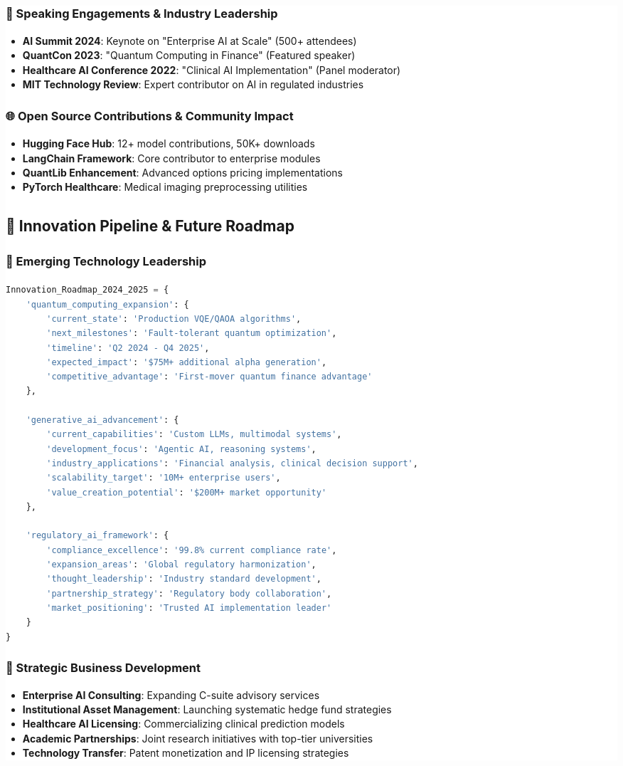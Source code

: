 ### **🎤 Speaking Engagements & Industry Leadership**
- **AI Summit 2024**: Keynote on "Enterprise AI at Scale" (500+ attendees)
- **QuantCon 2023**: "Quantum Computing in Finance" (Featured speaker)
- **Healthcare AI Conference 2022**: "Clinical AI Implementation" (Panel moderator)
- **MIT Technology Review**: Expert contributor on AI in regulated industries

### **🌐 Open Source Contributions & Community Impact**
- **Hugging Face Hub**: 12+ model contributions, 50K+ downloads
- **LangChain Framework**: Core contributor to enterprise modules
- **QuantLib Enhancement**: Advanced options pricing implementations
- **PyTorch Healthcare**: Medical imaging preprocessing utilities

## 🔮 Innovation Pipeline & Future Roadmap

### **🚀 Emerging Technology Leadership**
```python
Innovation_Roadmap_2024_2025 = {
    'quantum_computing_expansion': {
        'current_state': 'Production VQE/QAOA algorithms',
        'next_milestones': 'Fault-tolerant quantum optimization',
        'timeline': 'Q2 2024 - Q4 2025',
        'expected_impact': '$75M+ additional alpha generation',
        'competitive_advantage': 'First-mover quantum finance advantage'
    },
    
    'generative_ai_advancement': {
        'current_capabilities': 'Custom LLMs, multimodal systems',
        'development_focus': 'Agentic AI, reasoning systems',
        'industry_applications': 'Financial analysis, clinical decision support',
        'scalability_target': '10M+ enterprise users',
        'value_creation_potential': '$200M+ market opportunity'
    },
    
    'regulatory_ai_framework': {
        'compliance_excellence': '99.8% current compliance rate',
        'expansion_areas': 'Global regulatory harmonization',
        'thought_leadership': 'Industry standard development',
        'partnership_strategy': 'Regulatory body collaboration',
        'market_positioning': 'Trusted AI implementation leader'
    }
}
```

### **🎯 Strategic Business Development**
- **Enterprise AI Consulting**: Expanding C-suite advisory services
- **Institutional Asset Management**: Launching systematic hedge fund strategies
- **Healthcare AI Licensing**: Commercializing clinical prediction models
- **Academic Partnerships**: Joint research initiatives with top-tier universities
- **Technology Transfer**: Patent monetization and IP licensing strategies

